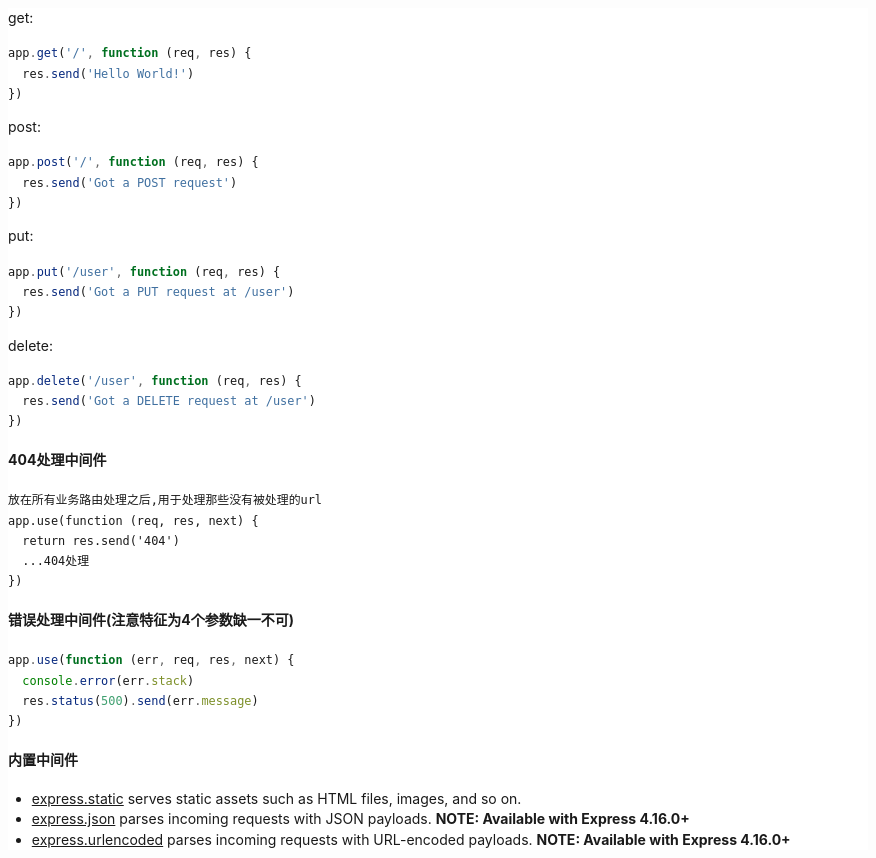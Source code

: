 get:

```javascript
app.get('/', function (req, res) {
  res.send('Hello World!')
})
```

post: 

```javascript
app.post('/', function (req, res) {
  res.send('Got a POST request')
})
```

put:

```javascript
app.put('/user', function (req, res) {
  res.send('Got a PUT request at /user')
})
```

delete:

```javascript
app.delete('/user', function (req, res) {
  res.send('Got a DELETE request at /user')
})
```

#### 404处理中间件

```
放在所有业务路由处理之后,用于处理那些没有被处理的url
app.use(function (req, res, next) {
  return res.send('404')
  ...404处理
})
```

#### 错误处理中间件(注意特征为4个参数缺一不可)

```javascript
app.use(function (err, req, res, next) {
  console.error(err.stack)
  res.status(500).send(err.message)
})
```

#### 内置中间件

- [express.static](http://expressjs.com/en/4x/api.html#express.static) serves static assets such as HTML files, images, and so on.
- [express.json](http://expressjs.com/en/4x/api.html#express.json) parses incoming requests with JSON payloads. **NOTE: Available with Express 4.16.0+**
- [express.urlencoded](http://expressjs.com/en/4x/api.html#express.urlencoded) parses incoming requests with URL-encoded payloads. **NOTE: Available with Express 4.16.0+**
